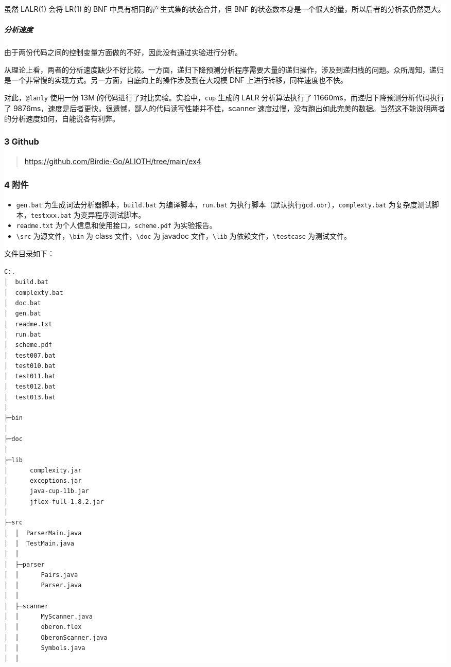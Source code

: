 虽然 LALR(1) 会将 LR(1) 的 BNF 中具有相同的产生式集的状态合并，但 BNF 的状态数本身是一个很大的量，所以后者的分析表仍然更大。

##### 分析速度

由于两份代码之间的控制变量方面做的不好，因此没有通过实验进行分析。

从理论上看，两者的分析速度缺少不好比较。一方面，递归下降预测分析程序需要大量的递归操作，涉及到递归栈的问题。众所周知，递归是一个非常慢的实现方式。另一方面，自底向上的操作涉及到在大规模 DNF 上进行转移，同样速度也不快。

对此，`@lanly` 使用一份 13M 的代码进行了对比实验。实验中，`cup` 生成的 LALR 分析算法执行了 11660ms，而递归下降预测分析代码执行了 9876ms，速度是后者更快。很遗憾，鄙人的代码读写性能并不佳，scanner 速度过慢，没有跑出如此完美的数据。当然这不能说明两者的分析速度如何，自能说各有利弊。



### 3 Github

> https://github.com/Birdie-Go/ALIOTH/tree/main/ex4



### 4 附件

- `gen.bat` 为生成词法分析器脚本，`build.bat` 为编译脚本，`run.bat` 为执行脚本（默认执行`gcd.obr`），`complexty.bat` 为复杂度测试脚本，`testxxx.bat` 为变异程序测试脚本。
- `readme.txt` 为个人信息和使用接口，`scheme.pdf` 为实验报告。
- `\src` 为源文件，`\bin` 为 class 文件，`\doc` 为 javadoc 文件，`\lib` 为依赖文件，`\testcase` 为测试文件。

文件目录如下：

```
C:.
│  build.bat
│  complexty.bat
│  doc.bat
│  gen.bat
│  readme.txt
│  run.bat
│  scheme.pdf
│  test007.bat
│  test010.bat
│  test011.bat
│  test012.bat
│  test013.bat
│
├─bin
│
├─doc
│
├─lib
│      complexity.jar
│      exceptions.jar
│      java-cup-11b.jar
│      jflex-full-1.8.2.jar
│
├─src
│  │  ParserMain.java
│  │  TestMain.java
│  │
│  ├─parser
│  │      Pairs.java
│  │      Parser.java
│  │
│  ├─scanner
│  │      MyScanner.java
│  │      oberon.flex
│  │      OberonScanner.java
│  │      Symbols.java
│  │
```